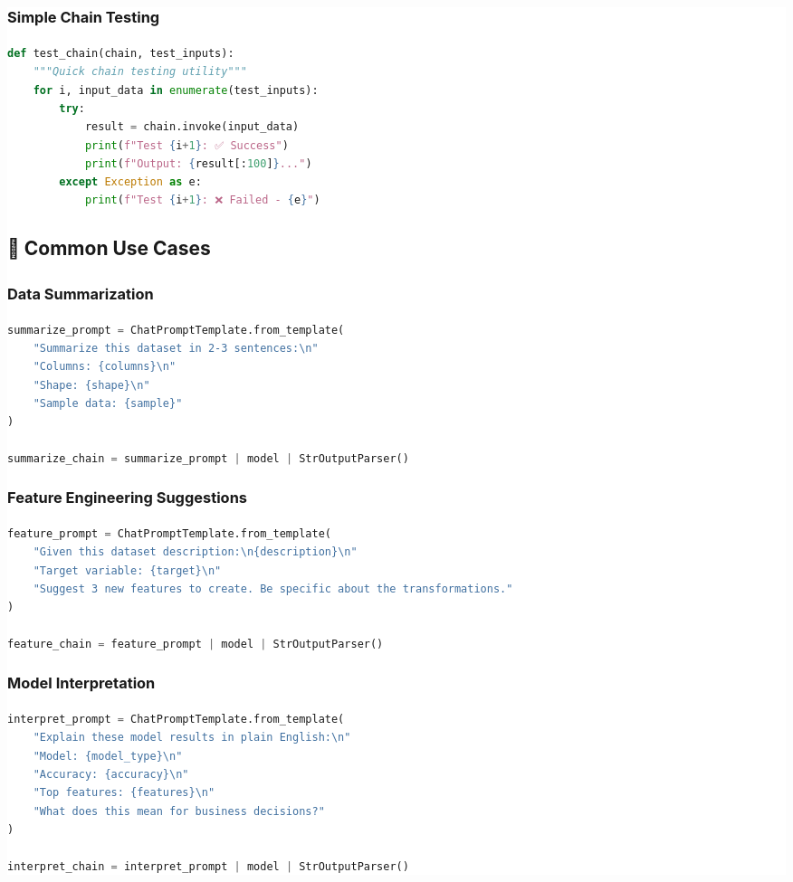 ### Simple Chain Testing
```python
def test_chain(chain, test_inputs):
    """Quick chain testing utility"""
    for i, input_data in enumerate(test_inputs):
        try:
            result = chain.invoke(input_data)
            print(f"Test {i+1}: ✅ Success")
            print(f"Output: {result[:100]}...")
        except Exception as e:
            print(f"Test {i+1}: ❌ Failed - {e}")
```

## 🎯 Common Use Cases

### Data Summarization
```python
summarize_prompt = ChatPromptTemplate.from_template(
    "Summarize this dataset in 2-3 sentences:\n"
    "Columns: {columns}\n"
    "Shape: {shape}\n"
    "Sample data: {sample}"
)

summarize_chain = summarize_prompt | model | StrOutputParser()
```

### Feature Engineering Suggestions
```python
feature_prompt = ChatPromptTemplate.from_template(
    "Given this dataset description:\n{description}\n"
    "Target variable: {target}\n"
    "Suggest 3 new features to create. Be specific about the transformations."
)

feature_chain = feature_prompt | model | StrOutputParser()
```

### Model Interpretation
```python
interpret_prompt = ChatPromptTemplate.from_template(
    "Explain these model results in plain English:\n"
    "Model: {model_type}\n"
    "Accuracy: {accuracy}\n"
    "Top features: {features}\n"
    "What does this mean for business decisions?"
)

interpret_chain = interpret_prompt | model | StrOutputParser()
```
